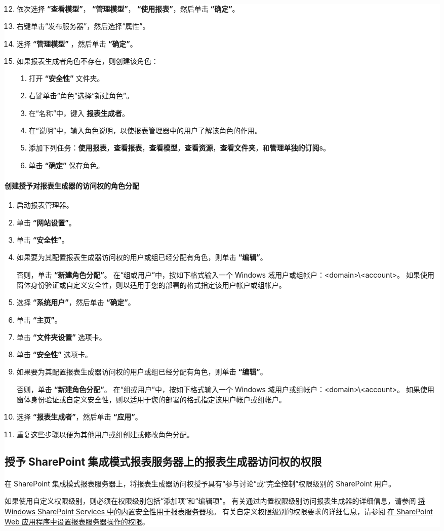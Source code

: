 12. 依次选择 **“查看模型”**， **“管理模型”**， **“使用报表”**，然后单击 **“确定”**。  
  
13. 右键单击“发布服务器”，然后选择“属性”。  
  
14. 选择 **“管理模型”** ，然后单击 **“确定”**。  
  
15. 如果报表生成者角色不存在，则创建该角色：  
  
    1.  打开 **“安全性”** 文件夹。  
  
    2.  右键单击“角色”选择“新建角色”。  
  
    3.  在“名称”中，键入 **报表生成者**。  
  
    4.  在“说明”中，输入角色说明，以使报表管理器中的用户了解该角色的作用。  
  
    5.  添加下列任务：**使用报表**，**查看报表**，**查看模型**，**查看资源**，**查看文件夹**，和**管理单独的订阅**s。  
  
    6.  单击 **“确定”** 保存角色。  
  
#### <a name="to-create-role-assignments-that-grant-access-to-report-builder"></a>创建授予对报表生成器的访问权的角色分配  
  
1.  启动报表管理器。  
  
2.  单击 **“网站设置”**。  
  
3.  单击 **“安全性”**。  
  
4.  如果要为其配置报表生成器访问权的用户或组已经分配有角色，则单击 **“编辑”**。  
  
     否则，单击 **“新建角色分配”**。 在“组或用户”中，按如下格式输入一个 Windows 域用户或组帐户：\<domain>\\<account\>。 如果使用窗体身份验证或自定义安全性，则以适用于您的部署的格式指定该用户帐户或组帐户。  
  
5.  选择 **“系统用户”**，然后单击 **“确定”**。  
  
6.  单击 **“主页”**。  
  
7.  单击 **“文件夹设置”** 选项卡。  
  
8.  单击 **“安全性”** 选项卡。  
  
9. 如果要为其配置报表生成器访问权的用户或组已经分配有角色，则单击 **“编辑”**。  
  
     否则，单击 **“新建角色分配”**。 在“组或用户”中，按如下格式输入一个 Windows 域用户或组帐户：\<domain>\\<account\>。 如果使用窗体身份验证或自定义安全性，则以适用于您的部署的格式指定该用户帐户或组帐户。  
  
10. 选择 **“报表生成者”**，然后单击 **“应用”**。  
  
11. 重复这些步骤以便为其他用户或组创建或修改角色分配。  
  
## <a name="permissions-granting-report-builder-access-on-a-sharepoint-integrated-mode-report-server"></a>授予 SharePoint 集成模式报表服务器上的报表生成器访问权的权限  
 在 SharePoint 集成模式报表服务器上，将报表生成器访问权授予具有“参与讨论”或“完全控制”权限级别的 SharePoint 用户。  
  
 如果使用自定义权限级别，则必须在权限级别包括“添加项”和“编辑项”。 有关通过内置权限级别访问报表生成器的详细信息，请参阅 [将 Windows SharePoint Services 中的内置安全性用于报表服务器项](../security/use-built-in-security-in-windows-sharepoint-services-for-report-server-items.md)。 有关自定义权限级别的权限要求的详细信息，请参阅 [在 SharePoint Web 应用程序中设置报表服务器操作的权限](../security/set-permissions-for-report-server-operations-in-a-sharepoint-web-application.md)。  
  
